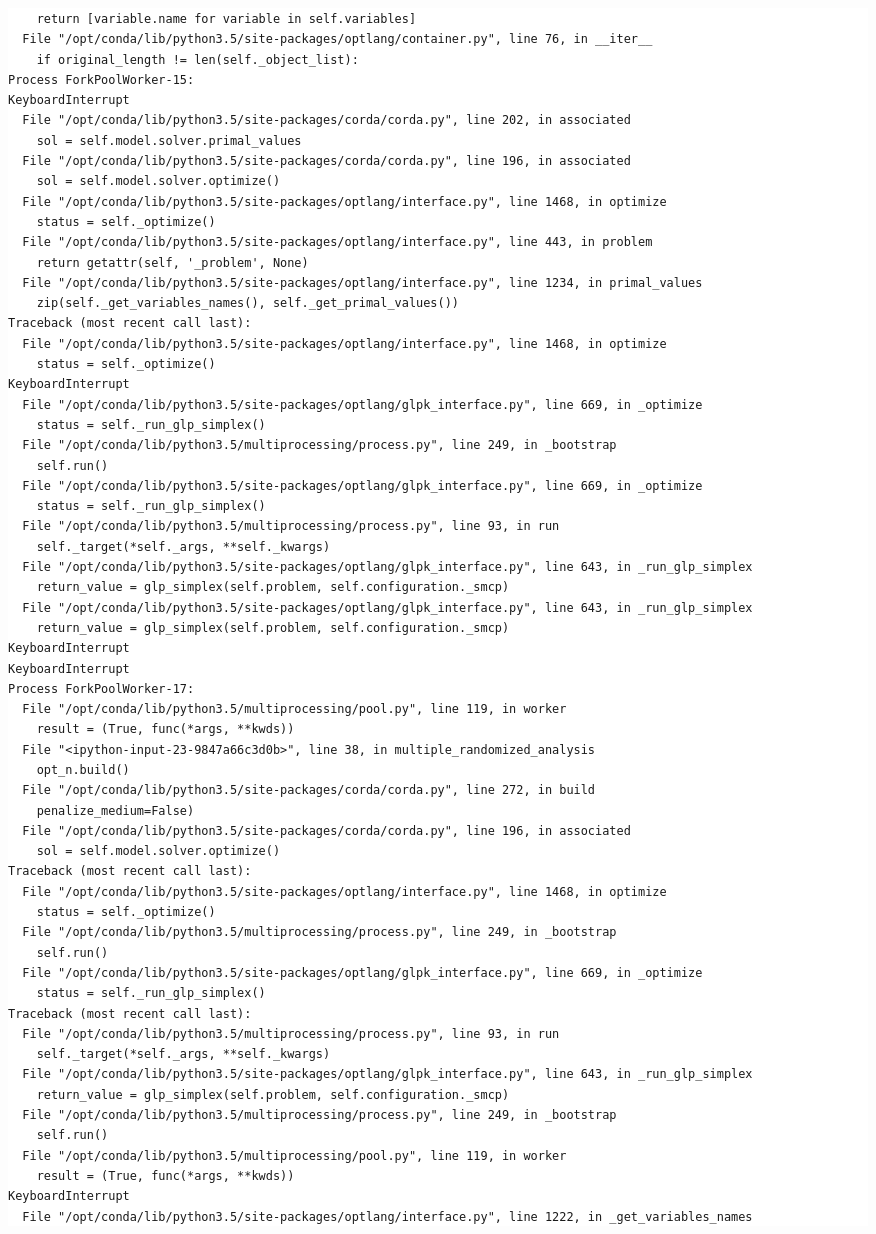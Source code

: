         return [variable.name for variable in self.variables]
      File "/opt/conda/lib/python3.5/site-packages/optlang/container.py", line 76, in __iter__
        if original_length != len(self._object_list):
    Process ForkPoolWorker-15:
    KeyboardInterrupt
      File "/opt/conda/lib/python3.5/site-packages/corda/corda.py", line 202, in associated
        sol = self.model.solver.primal_values
      File "/opt/conda/lib/python3.5/site-packages/corda/corda.py", line 196, in associated
        sol = self.model.solver.optimize()
      File "/opt/conda/lib/python3.5/site-packages/optlang/interface.py", line 1468, in optimize
        status = self._optimize()
      File "/opt/conda/lib/python3.5/site-packages/optlang/interface.py", line 443, in problem
        return getattr(self, '_problem', None)
      File "/opt/conda/lib/python3.5/site-packages/optlang/interface.py", line 1234, in primal_values
        zip(self._get_variables_names(), self._get_primal_values())
    Traceback (most recent call last):
      File "/opt/conda/lib/python3.5/site-packages/optlang/interface.py", line 1468, in optimize
        status = self._optimize()
    KeyboardInterrupt
      File "/opt/conda/lib/python3.5/site-packages/optlang/glpk_interface.py", line 669, in _optimize
        status = self._run_glp_simplex()
      File "/opt/conda/lib/python3.5/multiprocessing/process.py", line 249, in _bootstrap
        self.run()
      File "/opt/conda/lib/python3.5/site-packages/optlang/glpk_interface.py", line 669, in _optimize
        status = self._run_glp_simplex()
      File "/opt/conda/lib/python3.5/multiprocessing/process.py", line 93, in run
        self._target(*self._args, **self._kwargs)
      File "/opt/conda/lib/python3.5/site-packages/optlang/glpk_interface.py", line 643, in _run_glp_simplex
        return_value = glp_simplex(self.problem, self.configuration._smcp)
      File "/opt/conda/lib/python3.5/site-packages/optlang/glpk_interface.py", line 643, in _run_glp_simplex
        return_value = glp_simplex(self.problem, self.configuration._smcp)
    KeyboardInterrupt
    KeyboardInterrupt
    Process ForkPoolWorker-17:
      File "/opt/conda/lib/python3.5/multiprocessing/pool.py", line 119, in worker
        result = (True, func(*args, **kwds))
      File "<ipython-input-23-9847a66c3d0b>", line 38, in multiple_randomized_analysis
        opt_n.build()
      File "/opt/conda/lib/python3.5/site-packages/corda/corda.py", line 272, in build
        penalize_medium=False)
      File "/opt/conda/lib/python3.5/site-packages/corda/corda.py", line 196, in associated
        sol = self.model.solver.optimize()
    Traceback (most recent call last):
      File "/opt/conda/lib/python3.5/site-packages/optlang/interface.py", line 1468, in optimize
        status = self._optimize()
      File "/opt/conda/lib/python3.5/multiprocessing/process.py", line 249, in _bootstrap
        self.run()
      File "/opt/conda/lib/python3.5/site-packages/optlang/glpk_interface.py", line 669, in _optimize
        status = self._run_glp_simplex()
    Traceback (most recent call last):
      File "/opt/conda/lib/python3.5/multiprocessing/process.py", line 93, in run
        self._target(*self._args, **self._kwargs)
      File "/opt/conda/lib/python3.5/site-packages/optlang/glpk_interface.py", line 643, in _run_glp_simplex
        return_value = glp_simplex(self.problem, self.configuration._smcp)
      File "/opt/conda/lib/python3.5/multiprocessing/process.py", line 249, in _bootstrap
        self.run()
      File "/opt/conda/lib/python3.5/multiprocessing/pool.py", line 119, in worker
        result = (True, func(*args, **kwds))
    KeyboardInterrupt
      File "/opt/conda/lib/python3.5/site-packages/optlang/interface.py", line 1222, in _get_variables_names